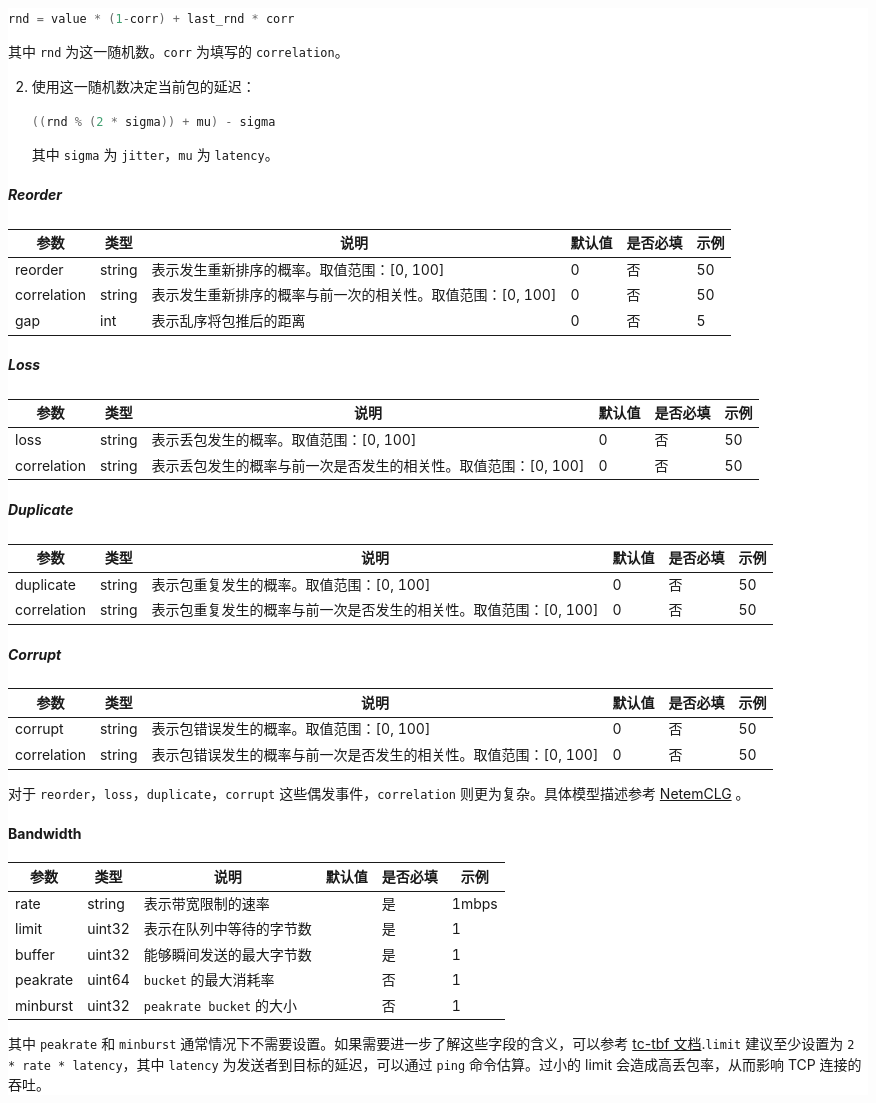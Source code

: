    ```c
   rnd = value * (1-corr) + last_rnd * corr
   ```

   其中 `rnd` 为这一随机数。`corr` 为填写的 `correlation`。

2. 使用这一随机数决定当前包的延迟：

   ```c
   ((rnd % (2 * sigma)) + mu) - sigma
   ```

   其中 `sigma` 为 `jitter`，`mu` 为 `latency`。

##### Reorder

| 参数          | 类型     | 说明                                 | 默认值 | 是否必填 | 示例 |
| ----------- | ------ | ---------------------------------- | --- | ---- | -- |
| reorder     | string | 表示发生重新排序的概率。取值范围：\[0, 100]         | 0   | 否    | 50 |
| correlation | string | 表示发生重新排序的概率与前一次的相关性。取值范围：\[0, 100] | 0   | 否    | 50 |
| gap         | int    | 表示乱序将包推后的距离                        | 0   | 否    | 5  |

##### Loss

| 参数          | 类型     | 说明                                   | 默认值 | 是否必填 | 示例 |
| ----------- | ------ | ------------------------------------ | --- | ---- | -- |
| loss        | string | 表示丢包发生的概率。取值范围：\[0, 100]             | 0   | 否    | 50 |
| correlation | string | 表示丢包发生的概率与前一次是否发生的相关性。取值范围：\[0, 100] | 0   | 否    | 50 |

##### Duplicate

| 参数          | 类型     | 说明                                    | 默认值 | 是否必填 | 示例 |
| ----------- | ------ | ------------------------------------- | --- | ---- | -- |
| duplicate   | string | 表示包重复发生的概率。取值范围：\[0, 100]             | 0   | 否    | 50 |
| correlation | string | 表示包重复发生的概率与前一次是否发生的相关性。取值范围：\[0, 100] | 0   | 否    | 50 |

##### Corrupt

| 参数          | 类型     | 说明                                    | 默认值 | 是否必填 | 示例 |
| ----------- | ------ | ------------------------------------- | --- | ---- | -- |
| corrupt     | string | 表示包错误发生的概率。取值范围：\[0, 100]             | 0   | 否    | 50 |
| correlation | string | 表示包错误发生的概率与前一次是否发生的相关性。取值范围：\[0, 100] | 0   | 否    | 50 |

对于 `reorder`，`loss`，`duplicate`，`corrupt` 这些偶发事件，`correlation` 则更为复杂。具体模型描述参考 [NetemCLG](http://web.archive.org/web/20200120162102/http://netgroup.uniroma2.it/twiki/bin/view.cgi/Main/NetemCLG) 。

#### Bandwidth

| 参数       | 类型     | 说明                    | 默认值 | 是否必填 | 示例    |
| -------- | ------ | --------------------- | --- | ---- | ----- |
| rate     | string | 表示带宽限制的速率             |     | 是    | 1mbps |
| limit    | uint32 | 表示在队列中等待的字节数          |     | 是    | 1     |
| buffer   | uint32 | 能够瞬间发送的最大字节数          |     | 是    | 1     |
| peakrate | uint64 | `bucket` 的最大消耗率       |     | 否    | 1     |
| minburst | uint32 | `peakrate bucket` 的大小 |     | 否    | 1     |

其中 `peakrate` 和 `minburst` 通常情况下不需要设置。如果需要进一步了解这些字段的含义，可以参考 [tc-tbf 文档](https://man7.org/linux/man-pages/man8/tc-tbf.8.html).`limit` 建议至少设置为 `2 * rate * latency`，其中 `latency` 为发送者到目标的延迟，可以通过 `ping` 命令估算。过小的 limit 会造成高丢包率，从而影响 TCP 连接的吞吐。
